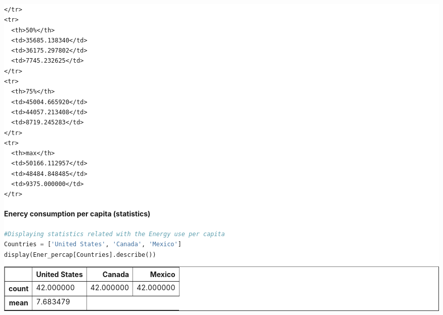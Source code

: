     </tr>
    <tr>
      <th>50%</th>
      <td>35685.138340</td>
      <td>36175.297802</td>
      <td>7745.232625</td>
    </tr>
    <tr>
      <th>75%</th>
      <td>45004.665920</td>
      <td>44057.213408</td>
      <td>8719.245283</td>
    </tr>
    <tr>
      <th>max</th>
      <td>50166.112957</td>
      <td>48484.848485</td>
      <td>9375.000000</td>
    </tr>
  </tbody>
</table>
</div>


#### Enercy consumption per capita (statistics)


```python
#Displaying statistics related with the Energy use per capita
Countries = ['United States', 'Canada', 'Mexico']
display(Ener_percap[Countries].describe())
```


<div>
<style scoped>
    .dataframe tbody tr th:only-of-type {
        vertical-align: middle;
    }

    .dataframe tbody tr th {
        vertical-align: top;
    }

    .dataframe thead th {
        text-align: right;
    }
</style>
<table border="1" class="dataframe">
  <thead>
    <tr style="text-align: right;">
      <th></th>
      <th>United States</th>
      <th>Canada</th>
      <th>Mexico</th>
    </tr>
  </thead>
  <tbody>
    <tr>
      <th>count</th>
      <td>42.000000</td>
      <td>42.000000</td>
      <td>42.000000</td>
    </tr>
    <tr>
      <th>mean</th>
      <td>7.683479</td>
